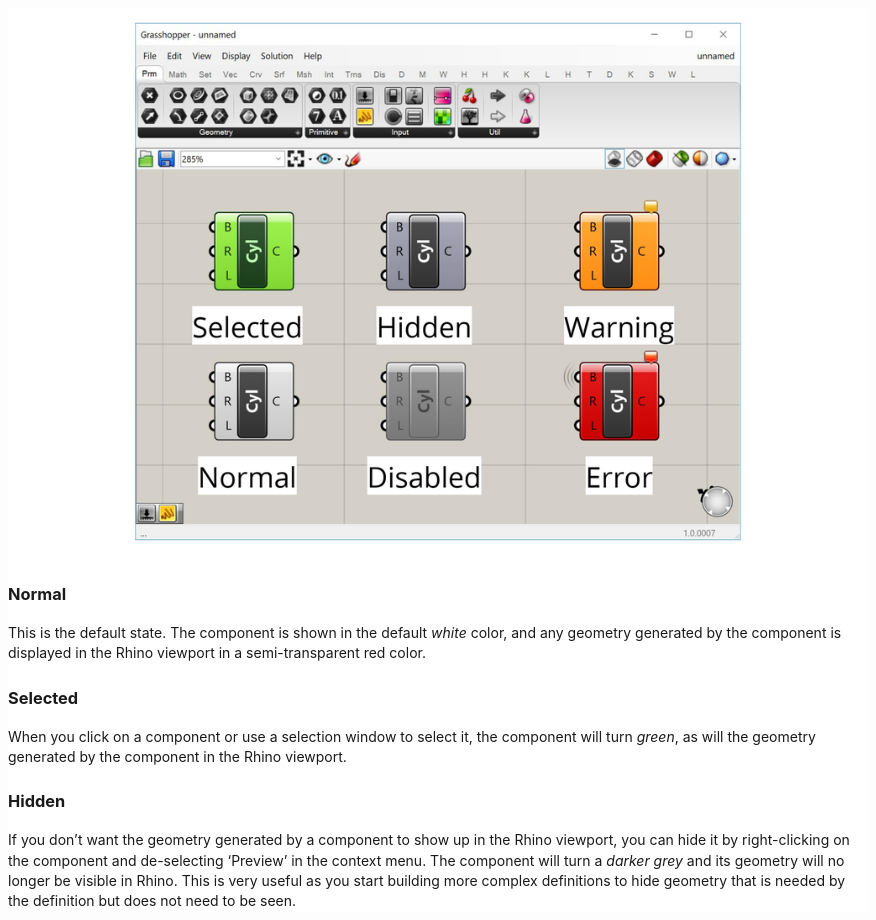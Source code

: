 ![description](images/4-3-10.png)

### Normal

This is the default state. The component is shown in the default _white_ color, and any geometry generated by the component is displayed in the Rhino viewport in a semi-transparent red color.

### Selected

When you click on a component or use a selection window to select it, the component will turn _green_, as will the geometry generated by the component in the Rhino viewport.

### Hidden

If you don’t want the geometry generated by a component to show up in the Rhino viewport, you can hide it by right-clicking on the component and de-selecting ‘Preview’ in the context menu. The component will turn a _darker grey_ and its geometry will no longer be visible in Rhino. This is very useful as you start building more complex definitions to hide geometry that is needed by the definition but does not need to be seen.
